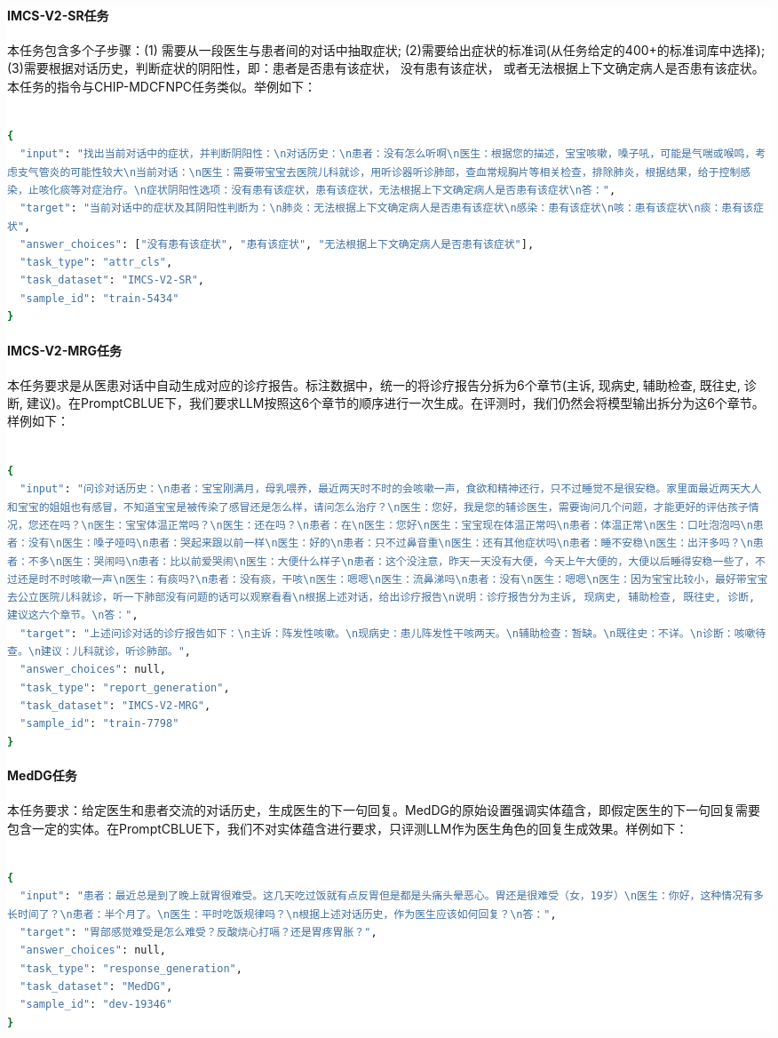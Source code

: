 
#### IMCS-V2-SR任务

本任务包含多个子步骤：(1) 需要从一段医生与患者间的对话中抽取症状; (2)需要给出症状的标准词(从任务给定的400+的标准词库中选择); (3)需要根据对话历史，判断症状的阴阳性，即：患者是否患有该症状， 没有患有该症状， 或者无法根据上下文确定病人是否患有该症状。本任务的指令与CHIP-MDCFNPC任务类似。举例如下：

```bash

{
  "input": "找出当前对话中的症状，并判断阴阳性：\n对话历史：\n患者：没有怎么听啊\n医生：根据您的描述，宝宝咳嗽，嗓子吼，可能是气喘或喉鸣，考虑支气管炎的可能性较大\n当前对话：\n医生：需要带宝宝去医院儿科就诊，用听诊器听诊肺部，查血常规胸片等相关检查，排除肺炎，根据结果，给于控制感染，止咳化痰等对症治疗。\n症状阴阳性选项：没有患有该症状，患有该症状，无法根据上下文确定病人是否患有该症状\n答：", 
  "target": "当前对话中的症状及其阴阳性判断为：\n肺炎：无法根据上下文确定病人是否患有该症状\n感染：患有该症状\n咳：患有该症状\n痰：患有该症状", 
  "answer_choices": ["没有患有该症状", "患有该症状", "无法根据上下文确定病人是否患有该症状"], 
  "task_type": "attr_cls", 
  "task_dataset": "IMCS-V2-SR", 
  "sample_id": "train-5434"
}

```


#### IMCS-V2-MRG任务

本任务要求是从医患对话中自动生成对应的诊疗报告。标注数据中，统一的将诊疗报告分拆为6个章节(主诉, 现病史, 辅助检查, 既往史, 诊断, 建议)。在PromptCBLUE下，我们要求LLM按照这6个章节的顺序进行一次生成。在评测时，我们仍然会将模型输出拆分为这6个章节。样例如下：

```bash

{
  "input": "问诊对话历史：\n患者：宝宝刚满月，母乳喂养，最近两天时不时的会咳嗽一声，食欲和精神还行，只不过睡觉不是很安稳。家里面最近两天大人和宝宝的姐姐也有感冒，不知道宝宝是被传染了感冒还是怎么样，请问怎么治疗？\n医生：您好，我是您的辅诊医生，需要询问几个问题，才能更好的评估孩子情况，您还在吗？\n医生：宝宝体温正常吗？\n医生：还在吗？\n患者：在\n医生：您好\n医生：宝宝现在体温正常吗\n患者：体温正常\n医生：口吐泡泡吗\n患者：没有\n医生：嗓子哑吗\n患者：哭起来跟以前一样\n医生：好的\n患者：只不过鼻音重\n医生：还有其他症状吗\n患者：睡不安稳\n医生：出汗多吗？\n患者：不多\n医生：哭闹吗\n患者：比以前爱哭闹\n医生：大便什么样子\n患者：这个没注意，昨天一天没有大便，今天上午大便的，大便以后睡得安稳一些了，不过还是时不时咳嗽一声\n医生：有痰吗?\n患者：没有痰，干咳\n医生：嗯嗯\n医生：流鼻涕吗\n患者：没有\n医生：嗯嗯\n医生：因为宝宝比较小，最好带宝宝去公立医院儿科就诊，听一下肺部没有问题的话可以观察看看\n根据上述对话，给出诊疗报告\n说明：诊疗报告分为主诉, 现病史, 辅助检查, 既往史, 诊断, 建议这六个章节。\n答：", 
  "target": "上述问诊对话的诊疗报告如下：\n主诉：阵发性咳嗽。\n现病史：患儿阵发性干咳两天。\n辅助检查：暂缺。\n既往史：不详。\n诊断：咳嗽待查。\n建议：儿科就诊，听诊肺部。", 
  "answer_choices": null, 
  "task_type": "report_generation", 
  "task_dataset": "IMCS-V2-MRG", 
  "sample_id": "train-7798"
}

```


#### MedDG任务

本任务要求：给定医生和患者交流的对话历史，生成医生的下一句回复。MedDG的原始设置强调实体蕴含，即假定医生的下一句回复需要包含一定的实体。在PromptCBLUE下，我们不对实体蕴含进行要求，只评测LLM作为医生角色的回复生成效果。样例如下：

```bash

{
  "input": "患者：最近总是到了晚上就胃很难受。这几天吃过饭就有点反胃但是都是头痛头晕恶心。胃还是很难受（女，19岁）\n医生：你好，这种情况有多长时间了？\n患者：半个月了。\n医生：平时吃饭规律吗？\n根据上述对话历史，作为医生应该如何回复？\n答：", 
  "target": "胃部感觉难受是怎么难受？反酸烧心打嗝？还是胃疼胃胀？", 
  "answer_choices": null, 
  "task_type": "response_generation", 
  "task_dataset": "MedDG", 
  "sample_id": "dev-19346"
}

```
